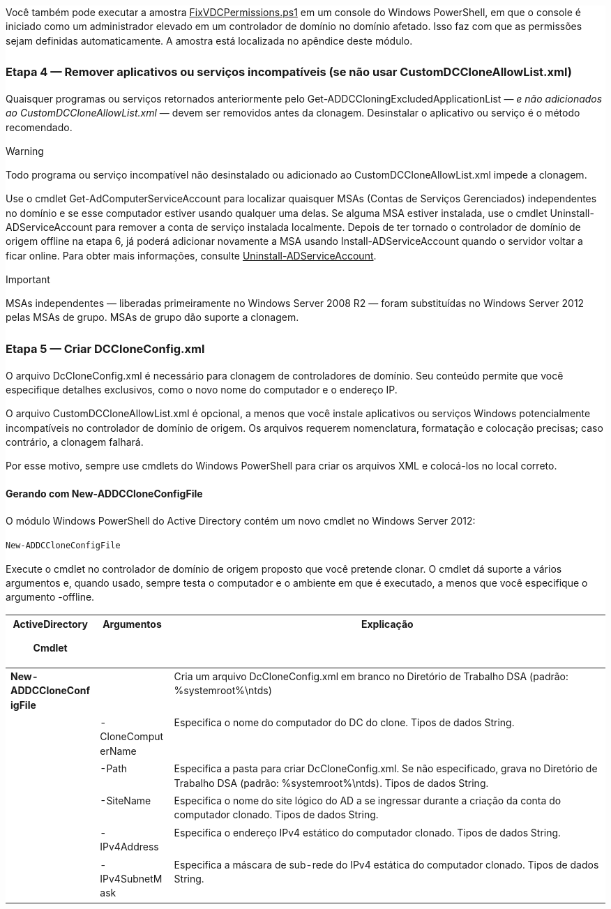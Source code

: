 Você também pode executar a amostra [FixVDCPermissions.ps1](../../../ad-ds/reference/virtual-dc/Virtualized-Domain-Controller-Technical-Reference-Appendix.md#BKMK_FixPDCPerms) em um console do Windows PowerShell, em que o console é iniciado como um administrador elevado em um controlador de domínio no domínio afetado. Isso faz com que as permissões sejam definidas automaticamente. A amostra está localizada no apêndice deste módulo.

### <a name="step-4---remove-incompatible-applications-or-services-if-not-using-customdccloneallowlistxml"></a>Etapa 4 — Remover aplicativos ou serviços incompatíveis (se não usar CustomDCCloneAllowList.xml)
Quaisquer programas ou serviços retornados anteriormente pelo Get-ADDCCloningExcludedApplicationList — *e não adicionados ao CustomDCCloneAllowList.xml* — devem ser removidos antes da clonagem. Desinstalar o aplicativo ou serviço é o método recomendado.

> [!WARNING]
> Todo programa ou serviço incompatível não desinstalado ou adicionado ao CustomDCCloneAllowList.xml impede a clonagem.

Use o cmdlet Get-AdComputerServiceAccount para localizar quaisquer MSAs (Contas de Serviços Gerenciados) independentes no domínio e se esse computador estiver usando qualquer uma delas. Se alguma MSA estiver instalada, use o cmdlet Uninstall-ADServiceAccount para remover a conta de serviço instalada localmente. Depois de ter tornado o controlador de domínio de origem offline na etapa 6, já poderá adicionar novamente a MSA usando Install-ADServiceAccount quando o servidor voltar a ficar online. Para obter mais informações, consulte [Uninstall-ADServiceAccount](/openspecs/windows_protocols/ms-drsr/ef0bfb1d-037b-4626-a6d9-cc7589bc5786).

> [!IMPORTANT]
> MSAs independentes — liberadas primeiramente no Windows Server 2008 R2 — foram substituídas no Windows Server 2012 pelas MSAs de grupo. MSAs de grupo dão suporte a clonagem.

### <a name="step-5---create-dccloneconfigxml"></a>Etapa 5 — Criar DCCloneConfig.xml
O arquivo DcCloneConfig.xml é necessário para clonagem de controladores de domínio. Seu conteúdo permite que você especifique detalhes exclusivos, como o novo nome do computador e o endereço IP.

O arquivo CustomDCCloneAllowList.xml é opcional, a menos que você instale aplicativos ou serviços Windows potencialmente incompatíveis no controlador de domínio de origem. Os arquivos requerem nomenclatura, formatação e colocação precisas; caso contrário, a clonagem falhará.

Por esse motivo, sempre use cmdlets do Windows PowerShell para criar os arquivos XML e colocá-los no local correto.

#### <a name="generating-with-new-addccloneconfigfile"></a>Gerando com New-ADDCCloneConfigFile
O módulo Windows PowerShell do Active Directory contém um novo cmdlet no Windows Server 2012:

```
New-ADDCCloneConfigFile
```

Execute o cmdlet no controlador de domínio de origem proposto que você pretende clonar. O cmdlet dá suporte a vários argumentos e, quando usado, sempre testa o computador e o ambiente em que é executado, a menos que você especifique o argumento -offline.

|**ActiveDirectory**<p>**Cmdlet**|**Argumentos**|**Explicação**|
|--|--|--|
|**New-ADDCCloneConfigFile**|*<no argument specified>*|Cria um arquivo DcCloneConfig.xml em branco no Diretório de Trabalho DSA (padrão: %systemroot%\ntds)|
||-CloneComputerName|Especifica o nome do computador do DC do clone. Tipos de dados String.|
||-Path|Especifica a pasta para criar DcCloneConfig.xml. Se não especificado, grava no Diretório de Trabalho DSA (padrão: %systemroot%\ntds). Tipos de dados String.|
||-SiteName|Especifica o nome do site lógico do AD a se ingressar durante a criação da conta do computador clonado. Tipos de dados String.|
||-IPv4Address|Especifica o endereço IPv4 estático do computador clonado. Tipos de dados String.|
||-IPv4SubnetMask|Especifica a máscara de sub-rede do IPv4 estática do computador clonado. Tipos de dados String.|